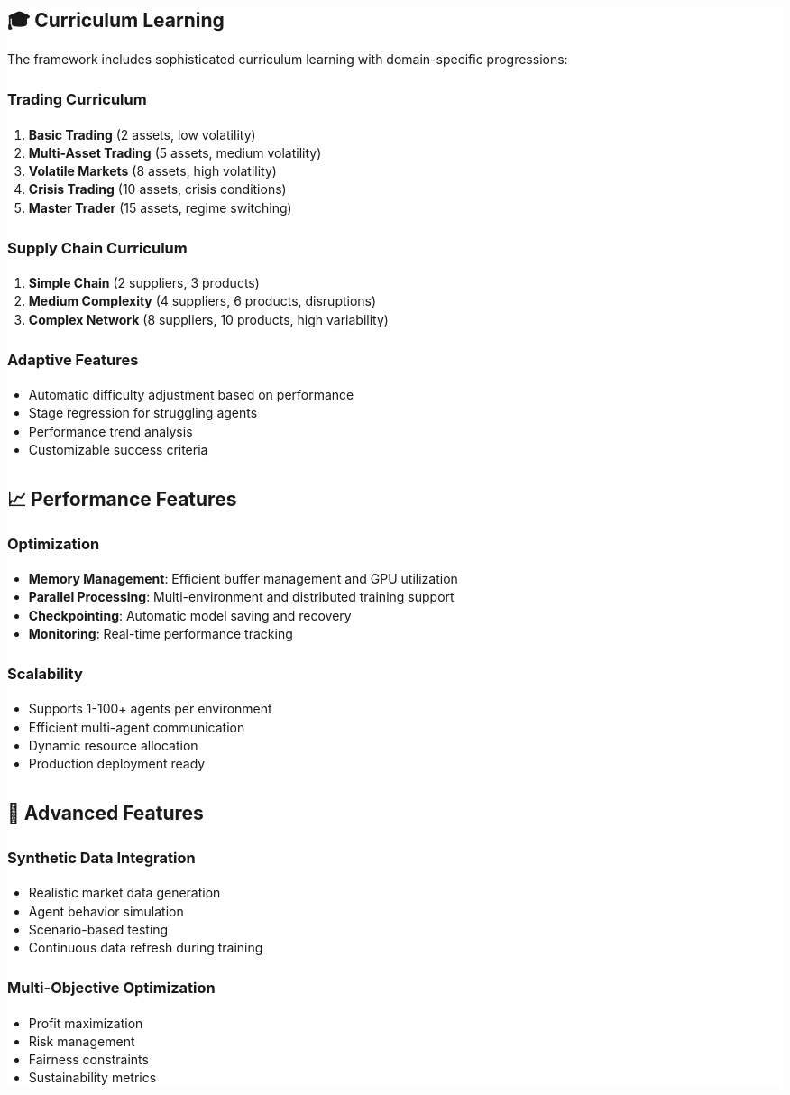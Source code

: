 ## 🎓 Curriculum Learning

The framework includes sophisticated curriculum learning with domain-specific progressions:

### Trading Curriculum
1. **Basic Trading** (2 assets, low volatility)
2. **Multi-Asset Trading** (5 assets, medium volatility)  
3. **Volatile Markets** (8 assets, high volatility)
4. **Crisis Trading** (10 assets, crisis conditions)
5. **Master Trader** (15 assets, regime switching)

### Supply Chain Curriculum
1. **Simple Chain** (2 suppliers, 3 products)
2. **Medium Complexity** (4 suppliers, 6 products, disruptions)
3. **Complex Network** (8 suppliers, 10 products, high variability)

### Adaptive Features
- Automatic difficulty adjustment based on performance
- Stage regression for struggling agents
- Performance trend analysis
- Customizable success criteria

## 📈 Performance Features

### Optimization
- **Memory Management**: Efficient buffer management and GPU utilization
- **Parallel Processing**: Multi-environment and distributed training support  
- **Checkpointing**: Automatic model saving and recovery
- **Monitoring**: Real-time performance tracking

### Scalability
- Supports 1-100+ agents per environment
- Efficient multi-agent communication
- Dynamic resource allocation
- Production deployment ready

## 🔬 Advanced Features

### Synthetic Data Integration
- Realistic market data generation
- Agent behavior simulation
- Scenario-based testing
- Continuous data refresh during training

### Multi-Objective Optimization
- Profit maximization
- Risk management
- Fairness constraints
- Sustainability metrics
